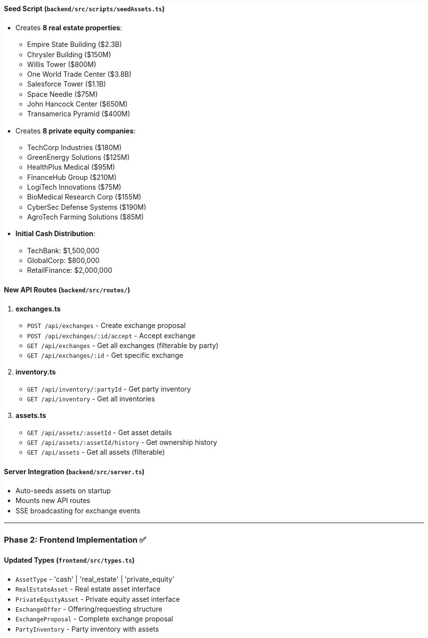 #### Seed Script (`backend/src/scripts/seedAssets.ts`)
- Creates **8 real estate properties**:
  - Empire State Building ($2.3B)
  - Chrysler Building ($150M)
  - Willis Tower ($800M)
  - One World Trade Center ($3.8B)
  - Salesforce Tower ($1.1B)
  - Space Needle ($75M)
  - John Hancock Center ($650M)
  - Transamerica Pyramid ($400M)

- Creates **8 private equity companies**:
  - TechCorp Industries ($180M)
  - GreenEnergy Solutions ($125M)
  - HealthPlus Medical ($95M)
  - FinanceHub Group ($210M)
  - LogiTech Innovations ($75M)
  - BioMedical Research Corp ($155M)
  - CyberSec Defense Systems ($190M)
  - AgroTech Farming Solutions ($85M)

- **Initial Cash Distribution**:
  - TechBank: $1,500,000
  - GlobalCorp: $800,000
  - RetailFinance: $2,000,000

#### New API Routes (`backend/src/routes/`)
1. **exchanges.ts**
   - `POST /api/exchanges` - Create exchange proposal
   - `POST /api/exchanges/:id/accept` - Accept exchange
   - `GET /api/exchanges` - Get all exchanges (filterable by party)
   - `GET /api/exchanges/:id` - Get specific exchange

2. **inventory.ts**
   - `GET /api/inventory/:partyId` - Get party inventory
   - `GET /api/inventory` - Get all inventories

3. **assets.ts**
   - `GET /api/assets/:assetId` - Get asset details
   - `GET /api/assets/:assetId/history` - Get ownership history
   - `GET /api/assets` - Get all assets (filterable)

#### Server Integration (`backend/src/server.ts`)
- Auto-seeds assets on startup
- Mounts new API routes
- SSE broadcasting for exchange events

---

### Phase 2: Frontend Implementation ✅

#### Updated Types (`frontend/src/types.ts`)
- `AssetType` - 'cash' | 'real_estate' | 'private_equity'
- `RealEstateAsset` - Real estate asset interface
- `PrivateEquityAsset` - Private equity asset interface
- `ExchangeOffer` - Offering/requesting structure
- `ExchangeProposal` - Complete exchange proposal
- `PartyInventory` - Party inventory with assets
